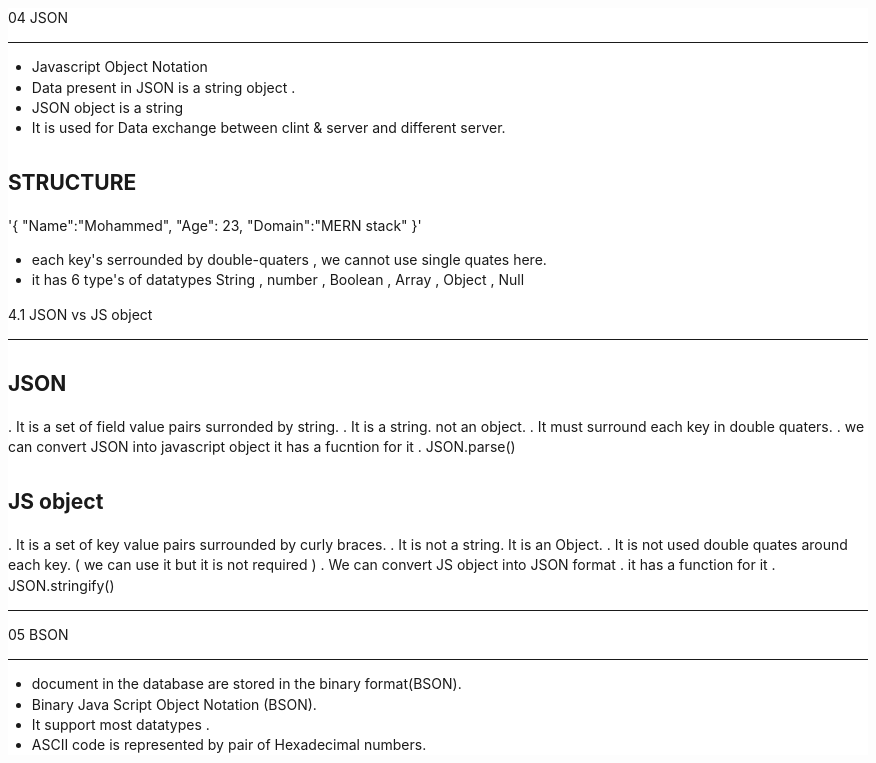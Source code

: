 04 JSON
_____________
  
  - Javascript Object Notation
  - Data present in JSON is a string object .
  - JSON object is a string
  - It is used for Data exchange between clint & server and different server.


STRUCTURE
----------

'{
   "Name":"Mohammed",
   "Age": 23,
   "Domain":"MERN stack"
}'


- each key's serrounded by double-quaters , we cannot use single quates here.
- it has 6 type's of datatypes 
  String , number , Boolean , Array , Object , Null 
 


4.1 JSON vs JS object
________________________________


JSON                                     
------

. It is a set of field value pairs surronded by string.
. It is a string. not an object.
. It must surround each key in double quaters.
. we can convert JSON into javascript object  it has a fucntion for it . JSON.parse()


JS object
----------


. It is a set of key value pairs  surrounded by curly braces. 
. It is not  a string. It is an Object. 
. It is not used double quates around each key. ( we can use it but it is not required )
. We can convert JS object into JSON format . it has a function for it . JSON.stringify()


--------------------------------------------------------------------------------------------------


05 BSON
___________

- document in the database are stored in the binary format(BSON).
- Binary Java Script Object Notation (BSON).
- It support most datatypes .
- ASCII code is represented by pair of Hexadecimal numbers.

